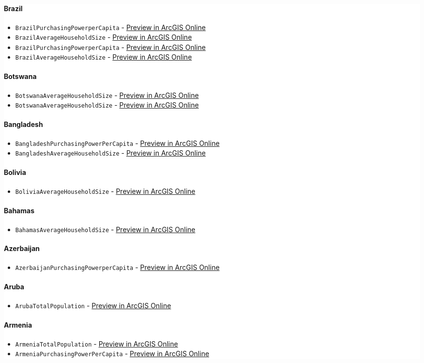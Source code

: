 #### Brazil


* `BrazilPurchasingPowerperCapita` - [Preview in ArcGIS Online](http://www.arcgis.com/home/webmap/viewer.html?services=a3448a63b2b946f2a32f308cd18153f1) 
* `BrazilAverageHouseholdSize` - [Preview in ArcGIS Online](http://www.arcgis.com/home/webmap/viewer.html?services=fec8d3b9070b44c0b74860d84220c430) 
* `BrazilPurchasingPowerperCapita` - [Preview in ArcGIS Online](http://www.arcgis.com/home/webmap/viewer.html?services=f08e1081b5074752ba63429f54bb75cb) 
* `BrazilAverageHouseholdSize` - [Preview in ArcGIS Online](http://www.arcgis.com/home/webmap/viewer.html?services=3e6b15e2d63246468a30f60982a474f8) 

#### Botswana


* `BotswanaAverageHouseholdSize` - [Preview in ArcGIS Online](http://www.arcgis.com/home/webmap/viewer.html?services=78795c0c13774f13a9ce09f1f437b8cf) 
* `BotswanaAverageHouseholdSize` - [Preview in ArcGIS Online](http://www.arcgis.com/home/webmap/viewer.html?services=aa5755f1f9214daa9937e5c9df64736b) 

#### Bangladesh


* `BangladeshPurchasingPowerPerCapita` - [Preview in ArcGIS Online](http://www.arcgis.com/home/webmap/viewer.html?services=4839d6ab8f79482c8ea157306a30701f) 
* `BangladeshAverageHouseholdSize` - [Preview in ArcGIS Online](http://www.arcgis.com/home/webmap/viewer.html?services=692cee7e5a5e47dd86531ab0c6a00cff) 

#### Bolivia


* `BoliviaAverageHouseholdSize` - [Preview in ArcGIS Online](http://www.arcgis.com/home/webmap/viewer.html?services=a7ad9f32333f4504a9dbd0d49f740129) 

#### Bahamas


* `BahamasAverageHouseholdSize` - [Preview in ArcGIS Online](http://www.arcgis.com/home/webmap/viewer.html?services=0a517edc56364fdfa1d342f959de1d99) 

#### Azerbaijan


* `AzerbaijanPurchasingPowerperCapita` - [Preview in ArcGIS Online](http://www.arcgis.com/home/webmap/viewer.html?services=2b870cf81e51417588660c4117ce1b21) 

#### Aruba


* `ArubaTotalPopulation` - [Preview in ArcGIS Online](http://www.arcgis.com/home/webmap/viewer.html?services=a1cc55c1d38a4a628150159f29ba9d4d) 

#### Armenia


* `ArmeniaTotalPopulation` - [Preview in ArcGIS Online](http://www.arcgis.com/home/webmap/viewer.html?services=e74e526d24e24d13b05d0a2640e6d99b) 
* `ArmeniaPurchasingPowerPerCapita` - [Preview in ArcGIS Online](http://www.arcgis.com/home/webmap/viewer.html?services=4811713f89cb493db8b128e4a4e6c5ac) 
